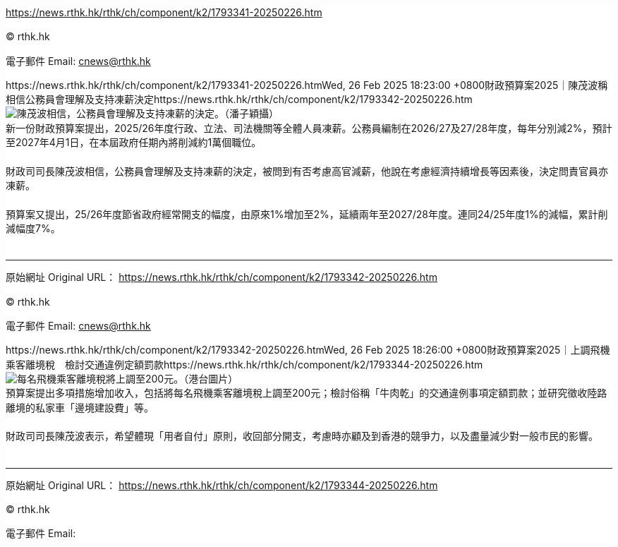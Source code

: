 <a href="https://news.rthk.hk/rthk/ch/component/k2/1793341-20250226.htm" rel="nofollow">
https://news.rthk.hk/rthk/ch/component/k2/1793341-20250226.htm
</a>
</p>
<p>
© rthk.hk
</p>
<p>
電子郵件 Email:
<a href="mailto:cnews@rthk.hk" rel="nofollow">
cnews@rthk.hk
</a>
</p>https://news.rthk.hk/rthk/ch/component/k2/1793341-20250226.htmWed, 26 Feb 2025 18:23:00 +0800財政預算案2025｜陳茂波稱相信公務員會理解及支持凍薪決定https://news.rthk.hk/rthk/ch/component/k2/1793342-20250226.htm<img alt="陳茂波相信，公務員會理解及支持凍薪的決定。（潘子穎攝）" referrerpolicy="no-referrer" src="https://wsrv.nl/?n=-1&amp;we&amp;h=1080&amp;output=webp&amp;trim=1&amp;url=https%3A%2F%2Fnewsstatic.rthk.hk%2Fimages%2Fmfile\_1793342\_1\_20250226185047.jpg&amp;q=85" style="width:100%;height:auto"/>
<br/>
<div class="itemFullText">
新一份財政預算案提出，2025/26年度行政、立法、司法機關等全體人員凍薪。公務員編制在2026/27及27/28年度，每年分別減2%，預計至2027年4月1日，在本屆政府任期內將削減約1萬個職位。
<br>
<br/>
財政司司長陳茂波相信，公務員會理解及支持凍薪的決定，被問到有否考慮高官減薪，他說在考慮經濟持續增長等因素後，決定問責官員亦凍薪。
<br/>
<br/>
預算案又提出，25/26年度節省政府經常開支的幅度，由原來1%增加至2%，延續兩年至2027/28年度。連同24/25年度1%的減幅，累計削減幅度7%。
</br>
</div>
<br/>
<hr/>
<p>
原始網址 Original URL：
<a href="https://news.rthk.hk/rthk/ch/component/k2/1793342-20250226.htm" rel="nofollow">
https://news.rthk.hk/rthk/ch/component/k2/1793342-20250226.htm
</a>
</p>
<p>
© rthk.hk
</p>
<p>
電子郵件 Email:
<a href="mailto:cnews@rthk.hk" rel="nofollow">
cnews@rthk.hk
</a>
</p>https://news.rthk.hk/rthk/ch/component/k2/1793342-20250226.htmWed, 26 Feb 2025 18:26:00 +0800財政預算案2025｜上調飛機乘客離境稅　檢討交通違例定額罰款https://news.rthk.hk/rthk/ch/component/k2/1793344-20250226.htm<img alt="每名飛機乘客離境稅將上調至200元。（港台圖片）" referrerpolicy="no-referrer" src="https://wsrv.nl/?n=-1&amp;we&amp;h=1080&amp;output=webp&amp;trim=1&amp;url=https%3A%2F%2Fnewsstatic.rthk.hk%2Fimages%2Fmfile\_1793344\_1\_20250226185127.jpg&amp;q=75" style="width:100%;height:auto"/>
<br/>
<div class="itemFullText">
預算案提出多項措施增加收入，包括將每名飛機乘客離境稅上調至200元；檢討俗稱「牛肉乾」的交通違例事項定額罰款；並研究徵收陸路離境的私家車「邊境建設費」等。
<br>
<br/>
財政司司長陳茂波表示，希望體現「用者自付」原則，收回部分開支，考慮時亦顧及到香港的競爭力，以及盡量減少對一般市民的影響。
</br>
</div>
<br/>
<hr/>
<p>
原始網址 Original URL：
<a href="https://news.rthk.hk/rthk/ch/component/k2/1793344-20250226.htm" rel="nofollow">
https://news.rthk.hk/rthk/ch/component/k2/1793344-20250226.htm
</a>
</p>
<p>
© rthk.hk
</p>
<p>
電子郵件 Email: